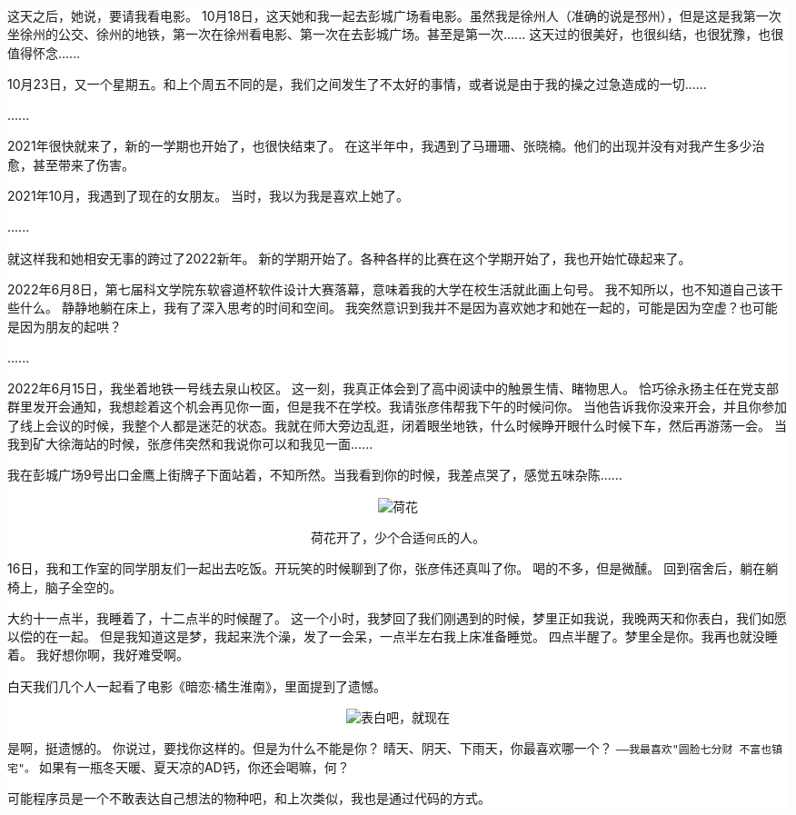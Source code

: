 这天之后，她说，要请我看电影。
10月18日，这天她和我一起去彭城广场看电影。虽然我是徐州人（准确的说是邳州），但是这是我第一次坐徐州的公交、徐州的地铁，第一次在徐州看电影、第一次在去彭城广场。甚至是第一次......
这天过的很美好，也很纠结，也很犹豫，也很值得怀念......

10月23日，又一个星期五。和上个周五不同的是，我们之间发生了不太好的事情，或者说是由于我的操之过急造成的一切......

......

2021年很快就来了，新的一学期也开始了，也很快结束了。
在这半年中，我遇到了马珊珊、张晓楠。他们的出现并没有对我产生多少治愈，甚至带来了伤害。

2021年10月，我遇到了现在的女朋友。
当时，我以为我是喜欢上她了。

......

就这样我和她相安无事的跨过了2022新年。
新的学期开始了。各种各样的比赛在这个学期开始了，我也开始忙碌起来了。

2022年6月8日，第七届科文学院东软睿道杯软件设计大赛落幕，意味着我的大学在校生活就此画上句号。
我不知所以，也不知道自己该干些什么。
静静地躺在床上，我有了深入思考的时间和空间。
我突然意识到我并不是因为喜欢她才和她在一起的，可能是因为空虚？也可能是因为朋友的起哄？

......

2022年6月15日，我坐着地铁一号线去泉山校区。
这一刻，我真正体会到了高中阅读中的触景生情、睹物思人。
恰巧徐永扬主任在党支部群里发开会通知，我想趁着这个机会再见你一面，但是我不在学校。我请张彦伟帮我下午的时候问你。
当他告诉我你没来开会，并且你参加了线上会议的时候，我整个人都是迷茫的状态。我就在师大旁边乱逛，闭着眼坐地铁，什么时候睁开眼什么时候下车，然后再游荡一会。
当我到矿大徐海站的时候，张彦伟突然和我说你可以和我见一面......

我在彭城广场9号出口金鹰上街牌子下面站着，不知所然。当我看到你的时候，我差点哭了，感觉五味杂陈......

<div style="text-align:center;"><img src="https://picgo.kwcoder.club/202206/202206211918912.png" alt="荷花" /></div>

<p style="text-align:center;">荷花开了，少个合适<code>何氏</code>的人。</p>

16日，我和工作室的同学朋友们一起出去吃饭。开玩笑的时候聊到了你，张彦伟还真叫了你。
喝的不多，但是微醺。
回到宿舍后，躺在躺椅上，脑子全空的。

大约十一点半，我睡着了，十二点半的时候醒了。
这一个小时，我梦回了我们刚遇到的时候，梦里正如我说，我晚两天和你表白，我们如愿以偿的在一起。
但是我知道这是梦，我起来洗个澡，发了一会呆，一点半左右我上床准备睡觉。
四点半醒了。梦里全是你。我再也就没睡着。
我好想你啊，我好难受啊。

白天我们几个人一起看了电影《暗恋·橘生淮南》，里面提到了遗憾。

<div style="text-align:center;"><img src="https://picgo.kwcoder.club/202206/202206211918520.png" alt="表白吧，就现在" style /></div>

是啊，挺遗憾的。
你说过，要找你这样的。但是为什么不能是你？
晴天、阴天、下雨天，你最喜欢哪一个？  `——我最喜欢"圆脸七分财 不富也镇宅"。`
如果有一瓶冬天暖、夏天凉的AD钙，你还会喝嘛，何？

可能程序员是一个不敢表达自己想法的物种吧，和上次类似，我也是通过代码的方式。
